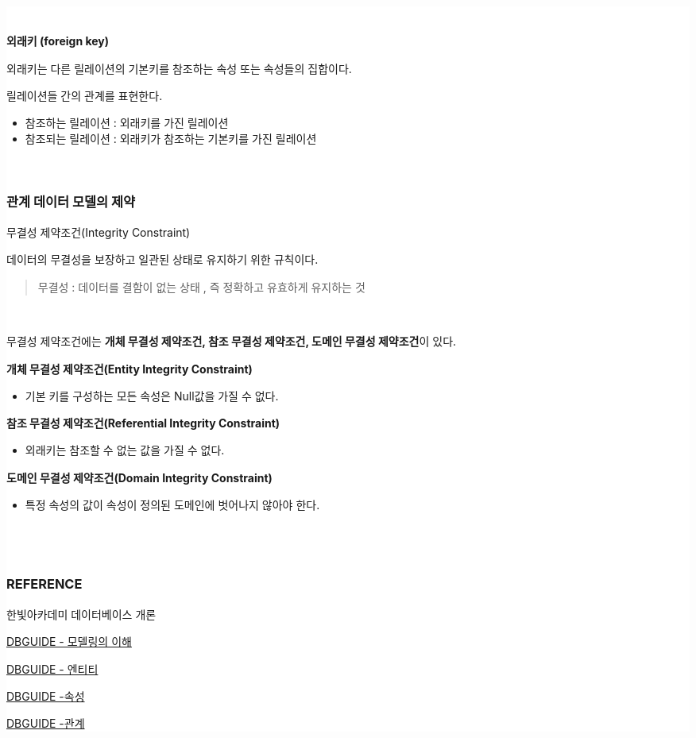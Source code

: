 <br/>

**외래키 (foreign key)**

외래키는 다른 릴레이션의 기본키를 참조하는 속성 또는 속성들의 집합이다.

릴레이션들 간의 관계를 표현한다.

- 참조하는 릴레이션 : 외래키를 가진 릴레이션
- 참조되는 릴레이션 : 외래키가 참조하는 기본키를 가진 릴레이션

<br/>

### 관계 데이터 모델의 제약

무결성 제약조건(Integrity Constraint)

데이터의 무결성을 보장하고 일관된 상태로 유지하기 위한 규칙이다.

> 무결성 : 데이터를 결함이 없는 상태 , 즉 정확하고 유효하게 유지하는 것 

<br/>

무결성 제약조건에는 **개체 무결성 제약조건, 참조 무결성 제약조건, 도메인 무결성 제약조건**이 있다.

**개체 무결성 제약조건(Entity Integrity Constraint)**

- 기본 키를 구성하는 모든 속성은 Null값을 가질 수 없다.

**참조 무결성 제약조건(Referential Integrity Constraint)**

- 외래키는 참조할 수 없는 값을 가질 수 없다.

**도메인 무결성 제약조건(Domain Integrity Constraint)**

- 특정 속성의 값이 속성이 정의된 도메인에 벗어나지 않아야 한다.



<br/><br/>

### REFERENCE

한빛아카데미 데이터베이스 개론

[DBGUIDE - 모델링의 이해](http://www.dbguide.net/db.db?cmd=view&boardUid=148404&boardConfigUid=9&categoryUid=216&boardIdx=132&boardStep=1)

[DBGUIDE - 엔티티](http://www.dbguide.net/db.db?cmd=view&boardUid=148179&boardConfigUid=9&categoryUid=216&boardIdx=132&boardStep=1)

[DBGUIDE -속성](http://www.dbguide.net/db.db?cmd=view&boardUid=148180&boardConfigUid=9&categoryUid=216&boardIdx=132&boardStep=1)

[DBGUIDE -관계](http://www.dbguide.net/db.db?cmd=view&boardUid=148181&boardConfigUid=9&categoryUid=216&boardIdx=132&boardStep=1)